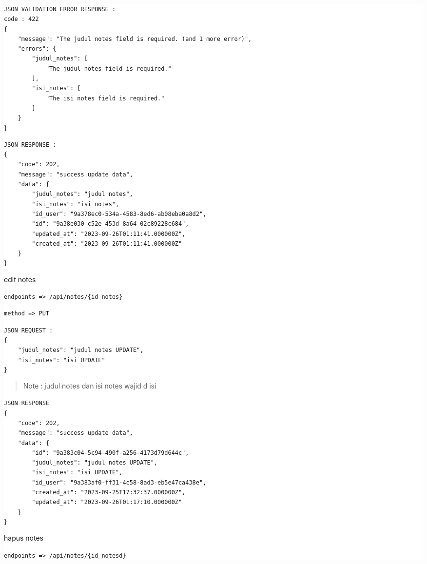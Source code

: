 ```
JSON VALIDATION ERROR RESPONSE :
code : 422
{
	"message": "The judul notes field is required. (and 1 more error)",
	"errors": {
		"judul_notes": [
			"The judul notes field is required."
		],
		"isi_notes": [
			"The isi notes field is required."
		]
	}
}
```
```
JSON RESPONSE :
{
	"code": 202,
	"message": "success update data",
	"data": {
		"judul_notes": "judul notes",
		"isi_notes": "isi notes",
		"id_user": "9a378ec0-534a-4583-8ed6-ab08eba0a8d2",
		"id": "9a38e030-c52e-453d-8a64-02c89228c684",
		"updated_at": "2023-09-26T01:11:41.000000Z",
		"created_at": "2023-09-26T01:11:41.000000Z"
	}
}
```

edit notes
```
endpoints => /api/notes/{id_notes}
```
```
method => PUT
```
```
JSON REQUEST :
{
	"judul_notes": "judul notes UPDATE",
	"isi_notes": "isi UPDATE"
}
```
> Note : judul notes dan isi notes wajid d isi


```
JSON RESPONSE
{
	"code": 202,
	"message": "success update data",
	"data": {
		"id": "9a383c04-5c94-490f-a256-4173d79d644c",
		"judul_notes": "judul notes UPDATE",
		"isi_notes": "isi UPDATE",
		"id_user": "9a383af0-ff31-4c58-8ad3-eb5e47ca438e",
		"created_at": "2023-09-25T17:32:37.000000Z",
		"updated_at": "2023-09-26T01:17:10.000000Z"
	}
}
```
hapus notes
```
endpoints => /api/notes/{id_notesd}
```
```
```